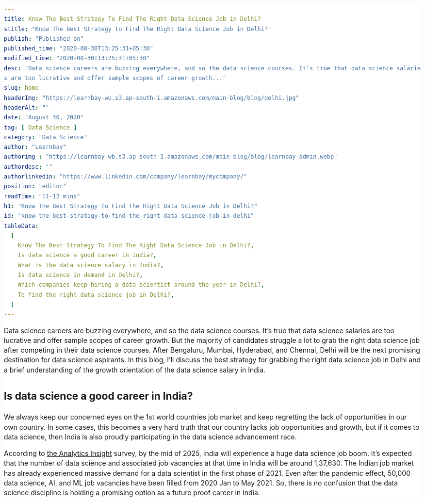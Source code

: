 ```yaml
---
title: Know The Best Strategy To Find The Right Data Science Job in Delhi?
stitle: "Know The Best Strategy To Find The Right Data Science Job in Delhi?"
publish: "Published on"
published_time: "2020-08-30T13:25:31+05:30"
modified_time: "2020-08-30T13:25:31+05:30"
desc: "Data science careers are buzzing everywhere, and so the data science courses. It’s true that data science salaries are too lucrative and offer sample scopes of career growth..."
slug: home
headerImg: "https://learnbay-wb.s3.ap-south-1.amazonaws.com/main-blog/blog/delhi.jpg"
headerAlt: ""
date: "August 30, 2020"
tag: [ Data Science ]
category: "Data Science"
author: "Learnbay"
authorimg : "https://learnbay-wb.s3.ap-south-1.amazonaws.com/main-blog/blog/learnbay-admin.webp"
authordesc: ""
authorlinkedin: "https://www.linkedin.com/company/learnbay/mycompany/"
position: "editor"
readTime: "11-12 mins"
h1: "Know The Best Strategy To Find The Right Data Science Job in Delhi?"
id: "know-the-best-strategy-to-find-the-right-data-science-job-in-delhi"
tableData:
  [
    Know The Best Strategy To Find The Right Data Science Job in Delhi?,
    Is data science a good career in India?,
    What is the data science salary in India?,
    Is data science in demand in Delhi?,
    Which companies keep hiring a data scientist around the year in Delhi?,
    To find the right data science job in Delhi?,
  ]
---
```


Data science careers are buzzing everywhere, and so the data science courses. It’s true that data science salaries are too lucrative and offer sample scopes of career growth. But the majority of candidates struggle a lot to grab the right data science job after competing in their data science courses. After Bengaluru, Mumbai, Hyderabad, and Chennai, Delhi will be the next promising destination for data science aspirants. In this blog, I’ll discuss the best strategy for grabbing the right data science job in Delhi and a brief understanding of the growth orientation of the data science salary in India.


## Is data science a good career in India?

We always keep our concerned eyes on the 1st world countries job market and keep regretting the lack of opportunities in our own country. In some cases, this becomes a very hard truth that our country lacks job opportunities and growth, but if it comes to data science, then India is also proudly participating in the data science advancement race.

According to <a href="https://www.analyticsinsight.net/analytics-insight-predicts-137630-new-jobs-in-data-science-in-india-by-2025/" target="_blank" rel="nofollow">the Analytics Insight</a> survey, by the mid of 2025, India will experience a huge data science job boom. It’s expected that the number of data science and associated job vacancies at that time in India will be around 1,37,630. The Indian job market has already experienced massive demand for a data scientist in the first phase of 2021. Even after the pandemic effect, 50,000 data science, AI, and ML job vacancies have been filled from 2020 Jan to May 2021. So, there is no confusion that the data science discipline is holding a promising option as a future proof career in India.
